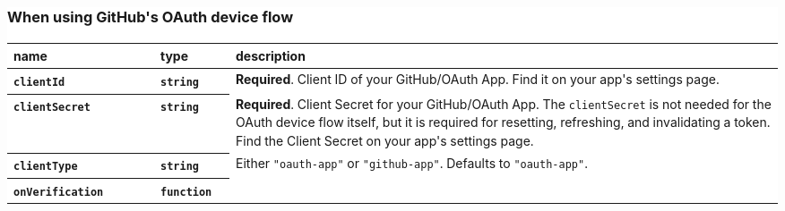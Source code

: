 </td>
    </tr>
  </tbody>
</table>

### When using GitHub's OAuth device flow

<table width="100%">
  <thead align=left>
    <tr>
      <th width=150>
        name
      </th>
      <th width=70>
        type
      </th>
      <th>
        description
      </th>
    </tr>
  </thead>
  <tbody align=left valign=top>
    <tr>
      <th>
        <code>clientId</code>
      </th>
      <th>
        <code>string</code>
      </th>
      <td>
        <strong>Required</strong>. Client ID of your GitHub/OAuth App. Find it on your app's settings page.
      </td>
    </tr>
    <tr>
      <th>
        <code>clientSecret</code>
      </th>
      <th>
        <code>string</code>
      </th>
      <td>
        <strong>Required</strong>. Client Secret for your GitHub/OAuth App. The <code>clientSecret</code> is not needed for the OAuth device flow itself, but it is required for resetting, refreshing, and invalidating a token. Find the Client Secret on your app's settings page.
      </td>
    </tr>
    <tr>
      <th>
        <code>clientType</code>
      </th>
      <th>
        <code>string</code>
      </th>
      <td>
        Either <code>"oauth-app"</code> or <code>"github-app"</code>. Defaults to <code>"oauth-app"</code>.
      </td>
    </tr>
    <tr>
      <th>
        <code>onVerification</code>
      </th>
      <th>
        <code>function</code>
      </th>